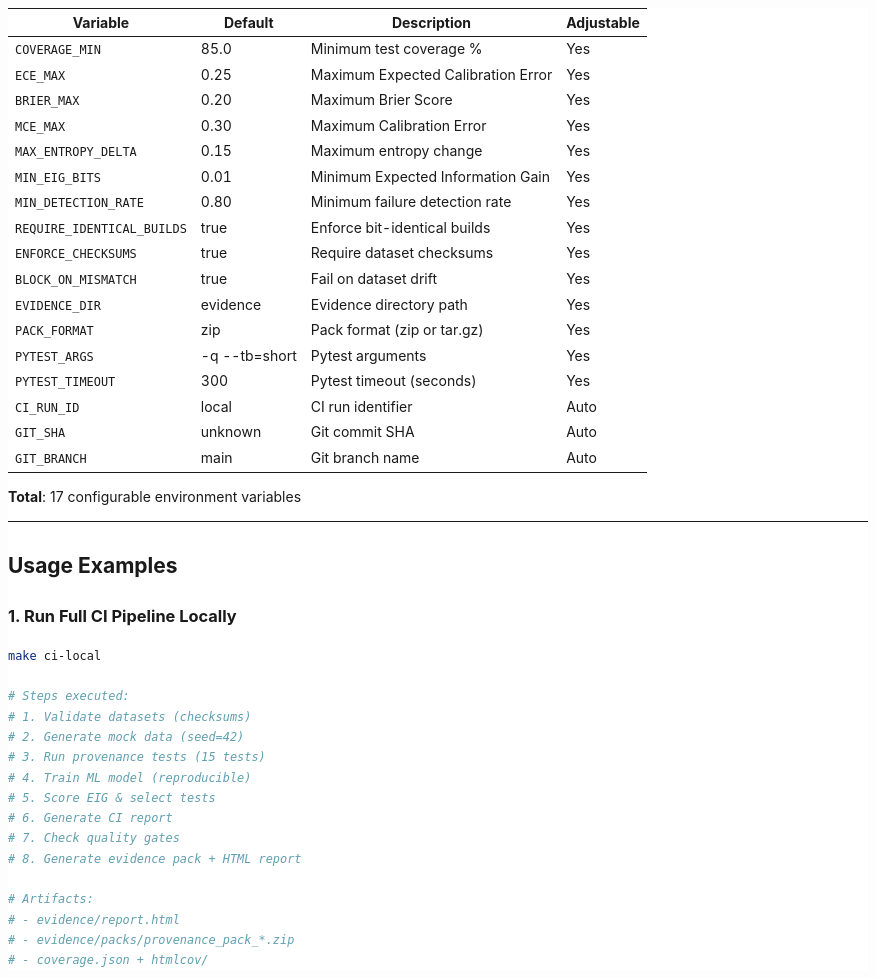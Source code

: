 | Variable | Default | Description | Adjustable |
|----------|---------|-------------|------------|
| `COVERAGE_MIN` | 85.0 | Minimum test coverage % | Yes |
| `ECE_MAX` | 0.25 | Maximum Expected Calibration Error | Yes |
| `BRIER_MAX` | 0.20 | Maximum Brier Score | Yes |
| `MCE_MAX` | 0.30 | Maximum Calibration Error | Yes |
| `MAX_ENTROPY_DELTA` | 0.15 | Maximum entropy change | Yes |
| `MIN_EIG_BITS` | 0.01 | Minimum Expected Information Gain | Yes |
| `MIN_DETECTION_RATE` | 0.80 | Minimum failure detection rate | Yes |
| `REQUIRE_IDENTICAL_BUILDS` | true | Enforce bit-identical builds | Yes |
| `ENFORCE_CHECKSUMS` | true | Require dataset checksums | Yes |
| `BLOCK_ON_MISMATCH` | true | Fail on dataset drift | Yes |
| `EVIDENCE_DIR` | evidence | Evidence directory path | Yes |
| `PACK_FORMAT` | zip | Pack format (zip or tar.gz) | Yes |
| `PYTEST_ARGS` | -q --tb=short | Pytest arguments | Yes |
| `PYTEST_TIMEOUT` | 300 | Pytest timeout (seconds) | Yes |
| `CI_RUN_ID` | local | CI run identifier | Auto |
| `GIT_SHA` | unknown | Git commit SHA | Auto |
| `GIT_BRANCH` | main | Git branch name | Auto |

**Total**: 17 configurable environment variables

---

## Usage Examples

### 1. Run Full CI Pipeline Locally

```bash
make ci-local

# Steps executed:
# 1. Validate datasets (checksums)
# 2. Generate mock data (seed=42)
# 3. Run provenance tests (15 tests)
# 4. Train ML model (reproducible)
# 5. Score EIG & select tests
# 6. Generate CI report
# 7. Check quality gates
# 8. Generate evidence pack + HTML report

# Artifacts:
# - evidence/report.html
# - evidence/packs/provenance_pack_*.zip
# - coverage.json + htmlcov/
```
